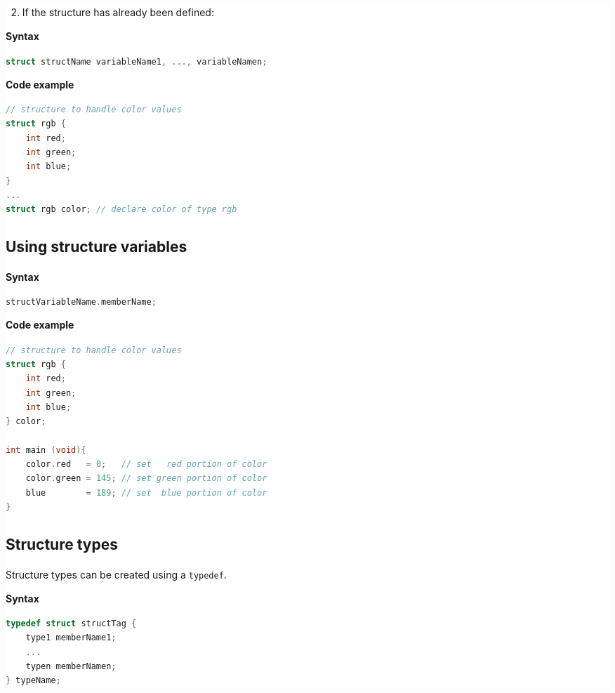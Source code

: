 2. If the structure has already been defined:

**Syntax**

```c
struct structName variableName1, ..., variableNamen;
```

**Code example**
```c
// structure to handle color values
struct rgb {
    int red;
    int green;
    int blue;
}
...
struct rgb color; // declare color of type rgb
```

## Using structure variables

**Syntax**

```c
structVariableName.memberName;
```

**Code example**

```c
// structure to handle color values
struct rgb {
    int red;
    int green;
    int blue;
} color;

int main (void){
    color.red   = 0;   // set   red portion of color
    color.green = 145; // set green portion of color
    blue        = 189; // set  blue portion of color
}
```

## Structure types

Structure types can be created using a `typedef`.

**Syntax**

```c
typedef struct structTag {
    type1 memberName1;
    ...
    typen memberNamen;
} typeName;
```
